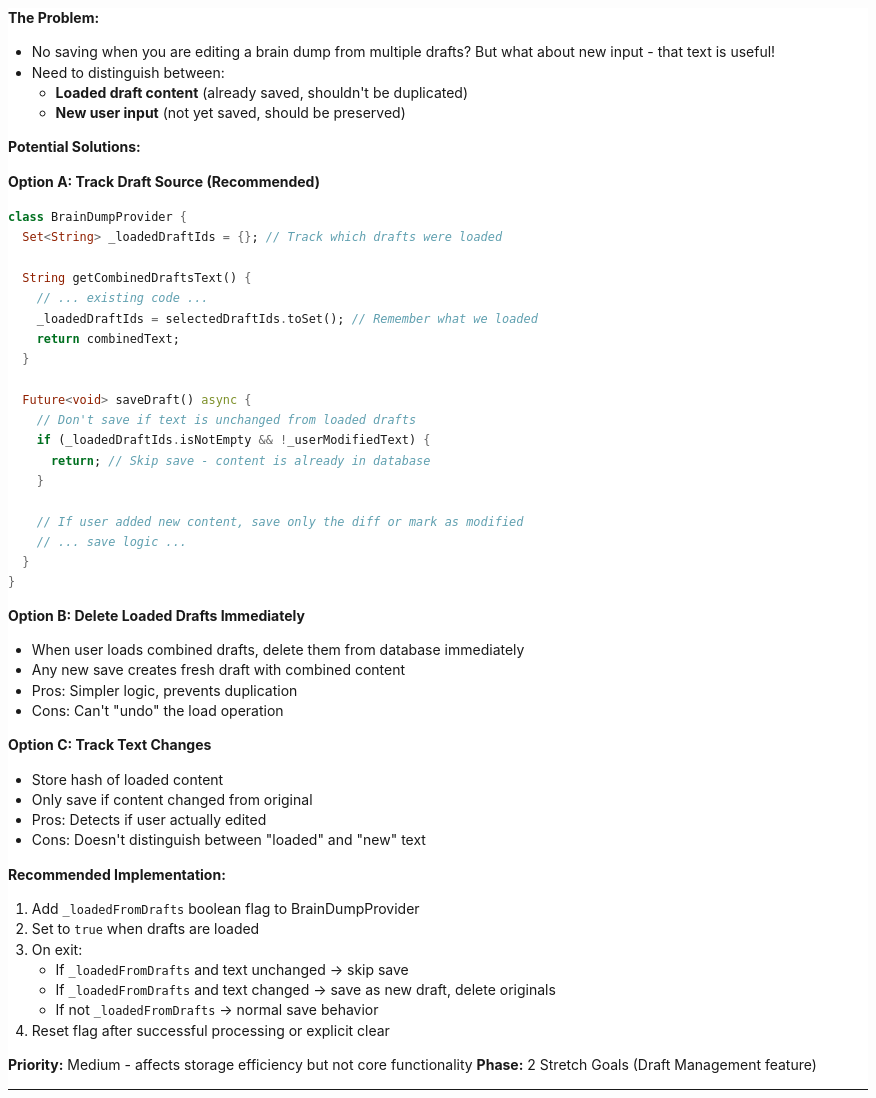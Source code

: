 **The Problem:**
- No saving when you are editing a brain dump from multiple drafts? But what about new input - that text is useful!
- Need to distinguish between:
  - **Loaded draft content** (already saved, shouldn't be duplicated)
  - **New user input** (not yet saved, should be preserved)

**Potential Solutions:**

**Option A: Track Draft Source (Recommended)**
```dart
class BrainDumpProvider {
  Set<String> _loadedDraftIds = {}; // Track which drafts were loaded

  String getCombinedDraftsText() {
    // ... existing code ...
    _loadedDraftIds = selectedDraftIds.toSet(); // Remember what we loaded
    return combinedText;
  }

  Future<void> saveDraft() async {
    // Don't save if text is unchanged from loaded drafts
    if (_loadedDraftIds.isNotEmpty && !_userModifiedText) {
      return; // Skip save - content is already in database
    }

    // If user added new content, save only the diff or mark as modified
    // ... save logic ...
  }
}
```

**Option B: Delete Loaded Drafts Immediately**
- When user loads combined drafts, delete them from database immediately
- Any new save creates fresh draft with combined content
- Pros: Simpler logic, prevents duplication
- Cons: Can't "undo" the load operation

**Option C: Track Text Changes**
- Store hash of loaded content
- Only save if content changed from original
- Pros: Detects if user actually edited
- Cons: Doesn't distinguish between "loaded" and "new" text

**Recommended Implementation:**
1. Add `_loadedFromDrafts` boolean flag to BrainDumpProvider
2. Set to `true` when drafts are loaded
3. On exit:
   - If `_loadedFromDrafts` and text unchanged → skip save
   - If `_loadedFromDrafts` and text changed → save as new draft, delete originals
   - If not `_loadedFromDrafts` → normal save behavior
4. Reset flag after successful processing or explicit clear

**Priority:** Medium - affects storage efficiency but not core functionality
**Phase:** 2 Stretch Goals (Draft Management feature)

---